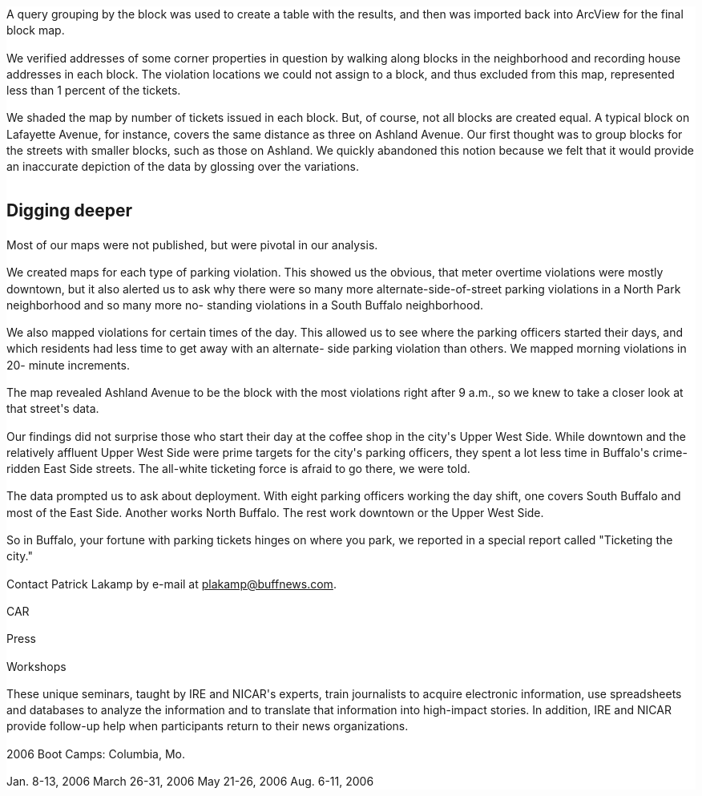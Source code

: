 A query grouping by the block was used to create a table with the results, and then was imported back into ArcView for the final block map. 

We verified addresses of some corner properties in question by walking along blocks in the neighborhood and recording house addresses in each block. The violation locations we could not assign to a block, and thus excluded from this map, represented less than 1 percent of the tickets. 

We shaded the map by number of tickets issued in each block. But, of course, not all blocks are created equal. A typical block on Lafayette Avenue, for instance, covers the same distance as three on Ashland Avenue. Our first thought was to group blocks for the streets with smaller blocks, such as those on Ashland. We quickly abandoned this notion because we felt that it would provide an inaccurate depiction of the data by glossing over the variations. 

## Digging deeper 

Most of our maps were not published, but were pivotal in our analysis. 

We created maps for each type of parking violation. This showed us the obvious, that meter overtime violations were mostly downtown, but it also alerted us to ask why there were so many more alternate-side-of-street parking violations in a North Park neighborhood and so many more no- standing violations in a South Buffalo neighborhood. 

We also mapped violations for certain times of the day. This allowed us to see where the parking officers started their days, and which residents had less time to get away with an alternate- side parking violation than others. We mapped morning violations in 20- minute increments. 

The map revealed Ashland Avenue to be the block with the most violations right after 9 a.m., so we knew to take a closer look at that street's data. 

Our findings did not surprise those who start their day at the coffee shop in the city's Upper West Side. While downtown and the relatively affluent Upper West Side were prime targets for the city's parking officers, they spent a lot less time in Buffalo's crime- ridden East Side streets. The all-white ticketing force is afraid to go there, we were told. 

The data prompted us to ask about deployment. With eight parking officers working the day shift, one covers South Buffalo and most of the East Side. Another works North Buffalo. The rest work downtown or the Upper West Side. 

So in Buffalo, your fortune with parking tickets hinges on where you park, we reported in a special report called "Ticketing the city." 

Contact Patrick Lakamp by e-mail at plakamp@buffnews.com. 

CAR

Press

Workshops


These unique seminars, taught by IRE and NICAR's experts, train journalists to acquire electronic information, use spreadsheets and databases to analyze the information and to translate that information into high-impact stories. In addition, IRE and NICAR provide follow-up help when participants return to their news organizations. 

2006 Boot Camps: Columbia, Mo. 

Jan. 8-13, 2006 
March 26-31, 2006 
May 21-26, 2006 
Aug. 6-11, 2006 

